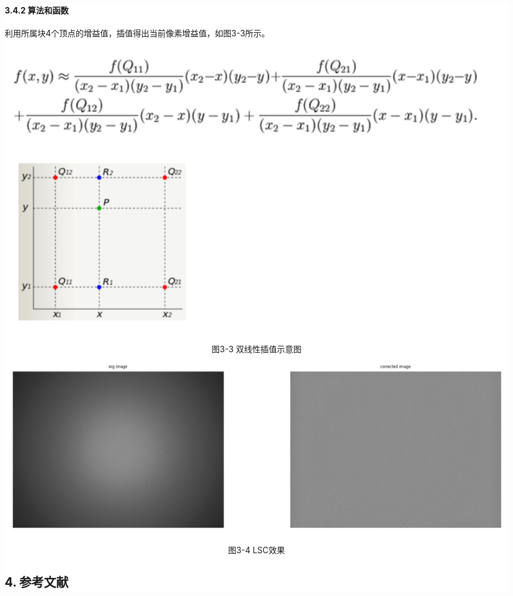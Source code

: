 #### 3.4.2 算法和函数

利用所属块4个顶点的增益值，插值得出当前像素增益值，如图3-3所示。

![](双线性插值公式.PNG)

![](双线性插值.png)

<center>图3-3 双线性插值示意图</center>

![](compare.png)

<center>图3-4 LSC效果</center>

## 4. 参考文献



